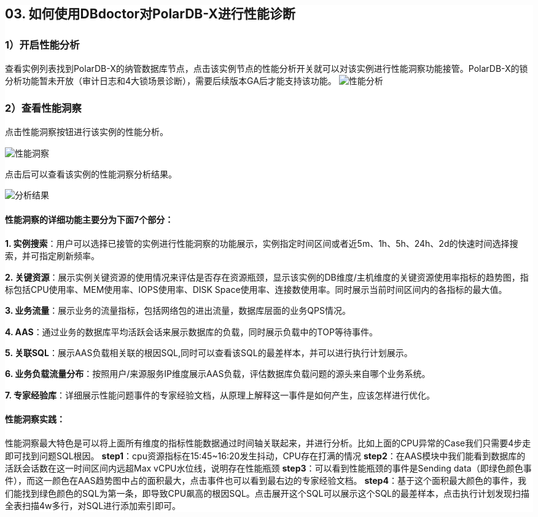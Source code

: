 ## 03. 如何使用DBdoctor对PolarDB-X进行性能诊断

### 1）开启性能分析

查看实例列表找到PolarDB-X的纳管数据库节点，点击该实例节点的性能分析开关就可以对该实例进行性能洞察功能接管。PolarDB-X的锁分析功能暂未开放（审计日志和4大锁场景诊断），需要后续版本GA后才能支持该功能。
![性能分析](https://github.com/DBdoctor-DAS/DBdoctor/blob/mainimages/DbdoctorQuicklyManagesPolardb-x/PerformanceAnalysis.png)

### 2）查看性能洞察
点击性能洞察按钮进行该实例的性能分析。

![性能洞察](https://github.com/DBdoctor-DAS/DBdoctor/blob/mainimages/DbdoctorQuicklyManagesPolardb-x/PerformanceInsight.png)

点击后可以查看该实例的性能洞察分析结果。

![分析结果](https://github.com/DBdoctor-DAS/DBdoctor/blob/mainimages/DbdoctorQuicklyManagesPolardb-x/AnalysisResult.png)

#### 性能洞察的详细功能主要分为下面7个部分：

**1. 实例搜索**：用户可以选择已接管的实例进行性能洞察的功能展示，实例指定时间区间或者近5m、1h、5h、24h、2d的快速时间选择搜索，并可指定刷新频率。

**2. 关键资源**：展示实例关键资源的使用情况来评估是否存在资源瓶颈，显示该实例的DB维度/主机维度的关键资源使用率指标的趋势图，指标包括CPU使用率、MEM使用率、IOPS使用率、DISK Space使用率、连接数使用率。同时展示当前时间区间内的各指标的最大值。

**3. 业务流量**：展示业务的流量指标，包括网络包的进出流量，数据库层面的业务QPS情况。

**4. AAS**：通过业务的数据库平均活跃会话来展示数据库的负载，同时展示负载中的TOP等待事件。

**5. 关联SQL**：展示AAS负载相关联的根因SQL,同时可以查看该SQL的最差样本，并可以进行执行计划展示。

**6. 业务负载流量分布**：按照用户/来源服务IP维度展示AAS负载，评估数据库负载问题的源头来自哪个业务系统。

**7. 专家经验库**：详细展示性能问题事件的专家经验文档，从原理上解释这一事件是如何产生，应该怎样进行优化。
#### 性能洞察实践：

性能洞察最大特色是可以将上面所有维度的指标性能数据通过时间轴关联起来，并进行分析。比如上面的CPU异常的Case我们只需要4步走即可找到问题SQL根因。
**step1**：cpu资源指标在15:45~16:20发生抖动，CPU存在打满的情况
**step2**：在AAS模块中我们能看到数据库的活跃会话数在这一时间区间内远超Max vCPU水位线，说明存在性能瓶颈
**step3**：可以看到性能瓶颈的事件是Sending data（即绿色颜色事件），而这一颜色在AAS趋势图中占的面积最大，点击事件也可以看到最右边的专家经验文档。
**step4**：基于这个面积最大颜色的事件，我们能找到绿色颜色的SQL为第一条，即导致CPU飙高的根因SQL。点击展开这个SQL可以展示这个SQL的最差样本，点击执行计划发现扫描全表扫描4w多行，对SQL进行添加索引即可。